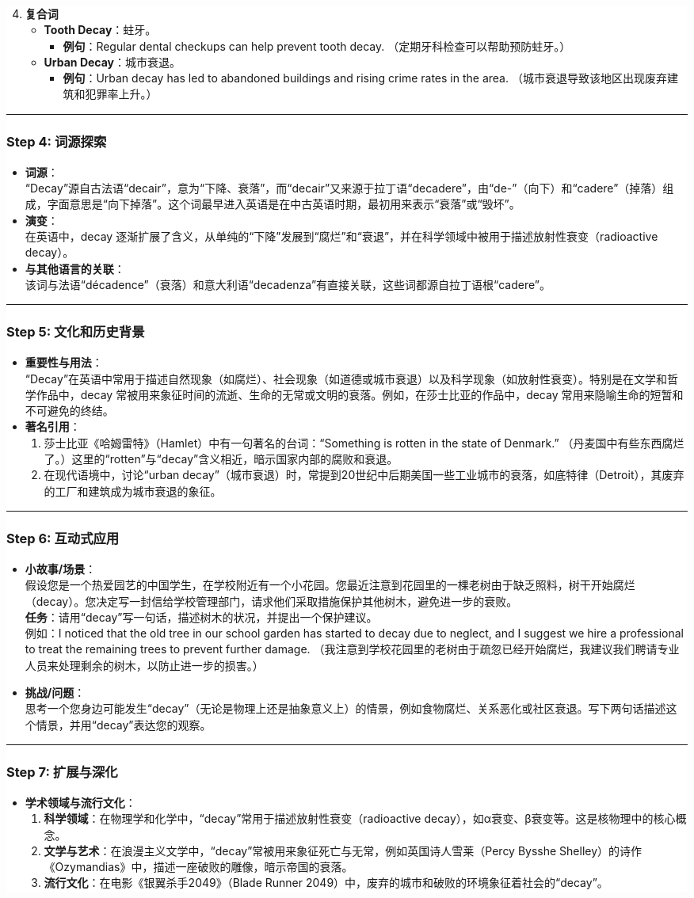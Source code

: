 4. **复合词**
   - **Tooth Decay**：蛀牙。
     - **例句**：Regular dental checkups can help prevent tooth decay. （定期牙科检查可以帮助预防蛀牙。）
   - **Urban Decay**：城市衰退。
     - **例句**：Urban decay has led to abandoned buildings and rising crime rates in the area. （城市衰退导致该地区出现废弃建筑和犯罪率上升。）

---

### **Step 4: 词源探索**

- **词源**：  
  “Decay”源自古法语“decair”，意为“下降、衰落”，而“decair”又来源于拉丁语“decadere”，由“de-”（向下）和“cadere”（掉落）组成，字面意思是“向下掉落”。这个词最早进入英语是在中古英语时期，最初用来表示“衰落”或“毁坏”。
- **演变**：  
  在英语中，decay 逐渐扩展了含义，从单纯的“下降”发展到“腐烂”和“衰退”，并在科学领域中被用于描述放射性衰变（radioactive decay）。
- **与其他语言的关联**：  
  该词与法语“décadence”（衰落）和意大利语“decadenza”有直接关联，这些词都源自拉丁语根“cadere”。

---

### **Step 5: 文化和历史背景**

- **重要性与用法**：  
  “Decay”在英语中常用于描述自然现象（如腐烂）、社会现象（如道德或城市衰退）以及科学现象（如放射性衰变）。特别是在文学和哲学作品中，decay 常被用来象征时间的流逝、生命的无常或文明的衰落。例如，在莎士比亚的作品中，decay 常用来隐喻生命的短暂和不可避免的终结。
- **著名引用**：  
  1. 莎士比亚《哈姆雷特》（Hamlet）中有一句著名的台词：“Something is rotten in the state of Denmark.” （丹麦国中有些东西腐烂了。）这里的“rotten”与“decay”含义相近，暗示国家内部的腐败和衰退。
  2. 在现代语境中，讨论“urban decay”（城市衰退）时，常提到20世纪中后期美国一些工业城市的衰落，如底特律（Detroit），其废弃的工厂和建筑成为城市衰退的象征。

---

### **Step 6: 互动式应用**

- **小故事/场景**：  
  假设您是一个热爱园艺的中国学生，在学校附近有一个小花园。您最近注意到花园里的一棵老树由于缺乏照料，树干开始腐烂（decay）。您决定写一封信给学校管理部门，请求他们采取措施保护其他树木，避免进一步的衰败。  
  **任务**：请用“decay”写一句话，描述树木的状况，并提出一个保护建议。  
  例如：I noticed that the old tree in our school garden has started to decay due to neglect, and I suggest we hire a professional to treat the remaining trees to prevent further damage. （我注意到学校花园里的老树由于疏忽已经开始腐烂，我建议我们聘请专业人员来处理剩余的树木，以防止进一步的损害。）

- **挑战/问题**：  
  思考一个您身边可能发生“decay”（无论是物理上还是抽象意义上）的情景，例如食物腐烂、关系恶化或社区衰退。写下两句话描述这个情景，并用“decay”表达您的观察。  

---

### **Step 7: 扩展与深化**

- **学术领域与流行文化**：  
  1. **科学领域**：在物理学和化学中，“decay”常用于描述放射性衰变（radioactive decay），如α衰变、β衰变等。这是核物理中的核心概念。
  2. **文学与艺术**：在浪漫主义文学中，“decay”常被用来象征死亡与无常，例如英国诗人雪莱（Percy Bysshe Shelley）的诗作《Ozymandias》中，描述一座破败的雕像，暗示帝国的衰落。
  3. **流行文化**：在电影《银翼杀手2049》（Blade Runner 2049）中，废弃的城市和破败的环境象征着社会的“decay”。
